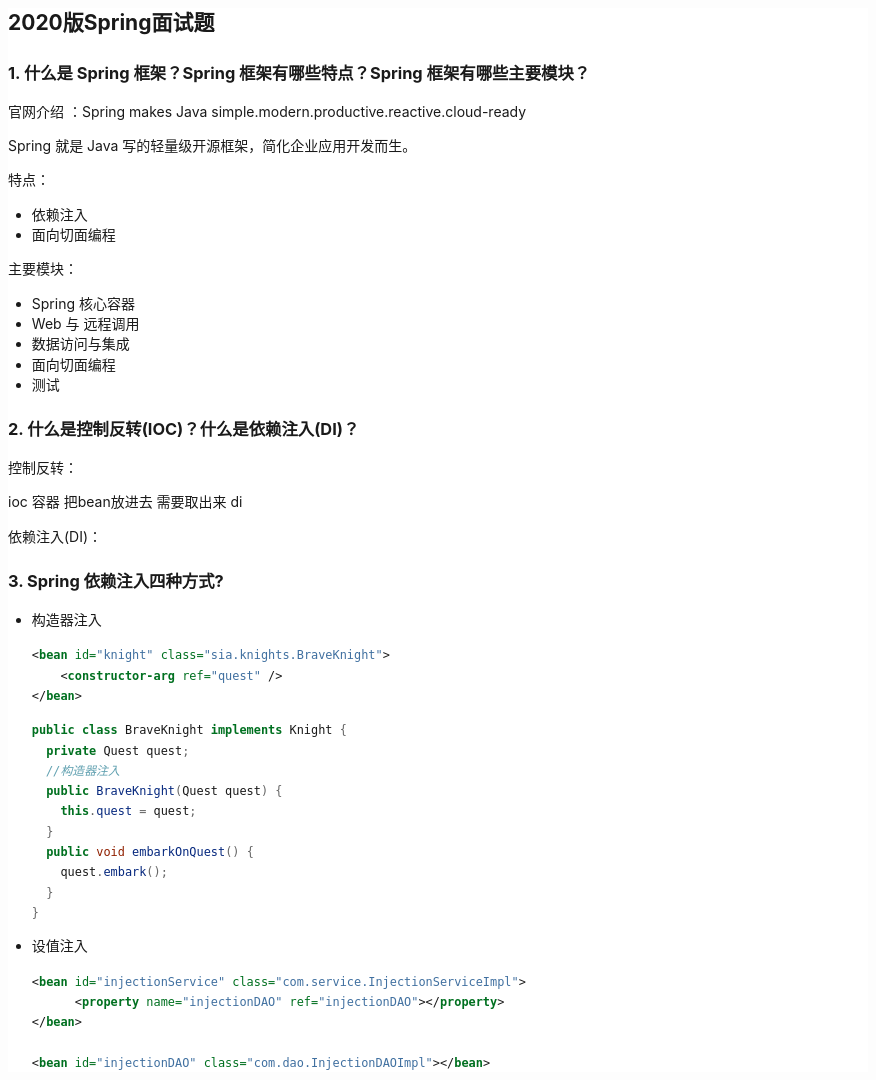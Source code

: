 ## 2020版Spring面试题

### 1. 什么是 Spring 框架？Spring 框架有哪些特点？Spring 框架有哪些主要模块？

官网介绍 ：Spring makes Java simple.modern.productive.reactive.cloud-ready

Spring 就是 Java 写的轻量级开源框架，简化企业应用开发而生。

特点：

* 依赖注入
* 面向切面编程

主要模块：

* Spring 核心容器
* Web 与 远程调用
* 数据访问与集成
* 面向切面编程
* 测试

### 2. 什么是控制反转(IOC)？什么是依赖注入(DI)？

控制反转：

ioc 容器  把bean放进去 需要取出来 di

依赖注入(DI)：



### 3. Spring 依赖注入四种方式?

* 构造器注入

  ```xml
  <bean id="knight" class="sia.knights.BraveKnight">
      <constructor-arg ref="quest" />
  </bean>
  ```

  ```java
  public class BraveKnight implements Knight {
    private Quest quest;
    //构造器注入
    public BraveKnight(Quest quest) {
      this.quest = quest;
    }
    public void embarkOnQuest() {
      quest.embark();
    }
  }
  ```

* 设值注入

  ```xml
  <bean id="injectionService" class="com.service.InjectionServiceImpl">
      	<property name="injectionDAO" ref="injectionDAO"></property>
  </bean>
      
  <bean id="injectionDAO" class="com.dao.InjectionDAOImpl"></bean>
  ```
